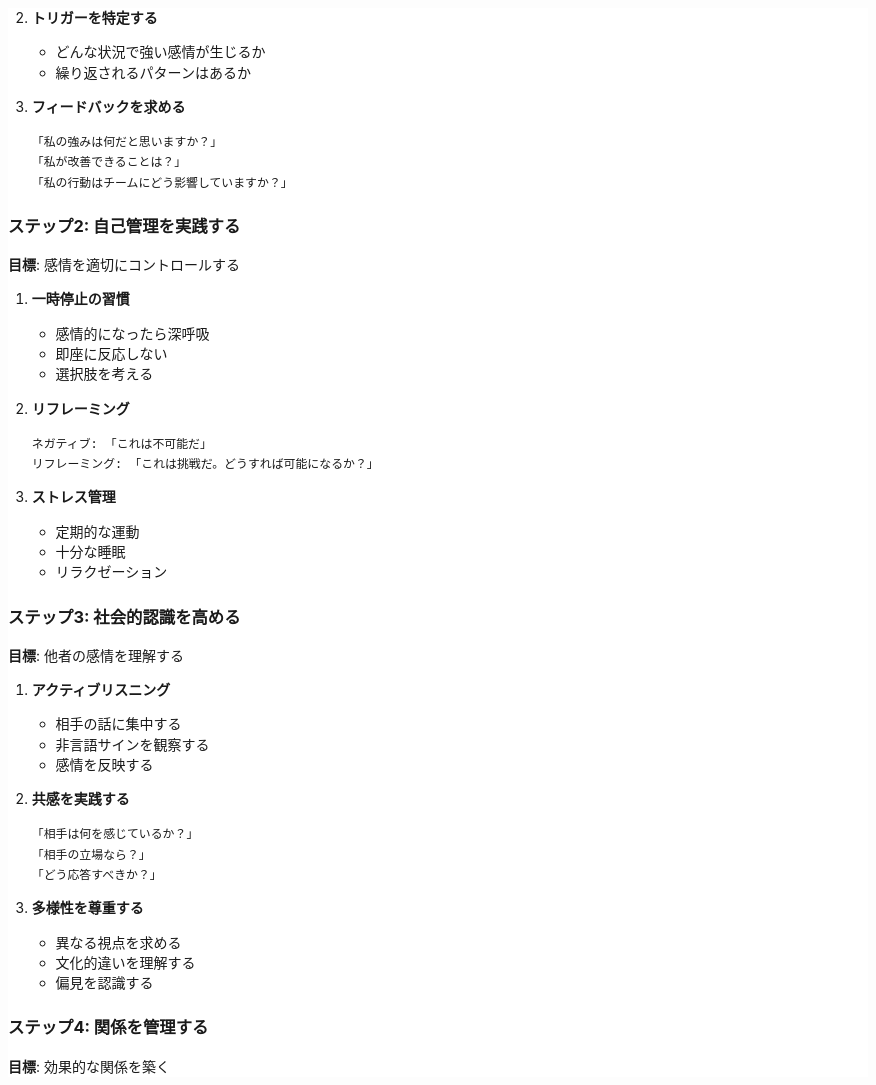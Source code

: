 2. **トリガーを特定する**
   - どんな状況で強い感情が生じるか
   - 繰り返されるパターンはあるか

3. **フィードバックを求める**
   ```
   「私の強みは何だと思いますか？」
   「私が改善できることは？」
   「私の行動はチームにどう影響していますか？」
   ```

### ステップ2: 自己管理を実践する

**目標**: 感情を適切にコントロールする

1. **一時停止の習慣**
   - 感情的になったら深呼吸
   - 即座に反応しない
   - 選択肢を考える

2. **リフレーミング**
   ```
   ネガティブ: 「これは不可能だ」
   リフレーミング: 「これは挑戦だ。どうすれば可能になるか？」
   ```

3. **ストレス管理**
   - 定期的な運動
   - 十分な睡眠
   - リラクゼーション

### ステップ3: 社会的認識を高める

**目標**: 他者の感情を理解する

1. **アクティブリスニング**
   - 相手の話に集中する
   - 非言語サインを観察する
   - 感情を反映する

2. **共感を実践する**
   ```
   「相手は何を感じているか？」
   「相手の立場なら？」
   「どう応答すべきか？」
   ```

3. **多様性を尊重する**
   - 異なる視点を求める
   - 文化的違いを理解する
   - 偏見を認識する

### ステップ4: 関係を管理する

**目標**: 効果的な関係を築く
